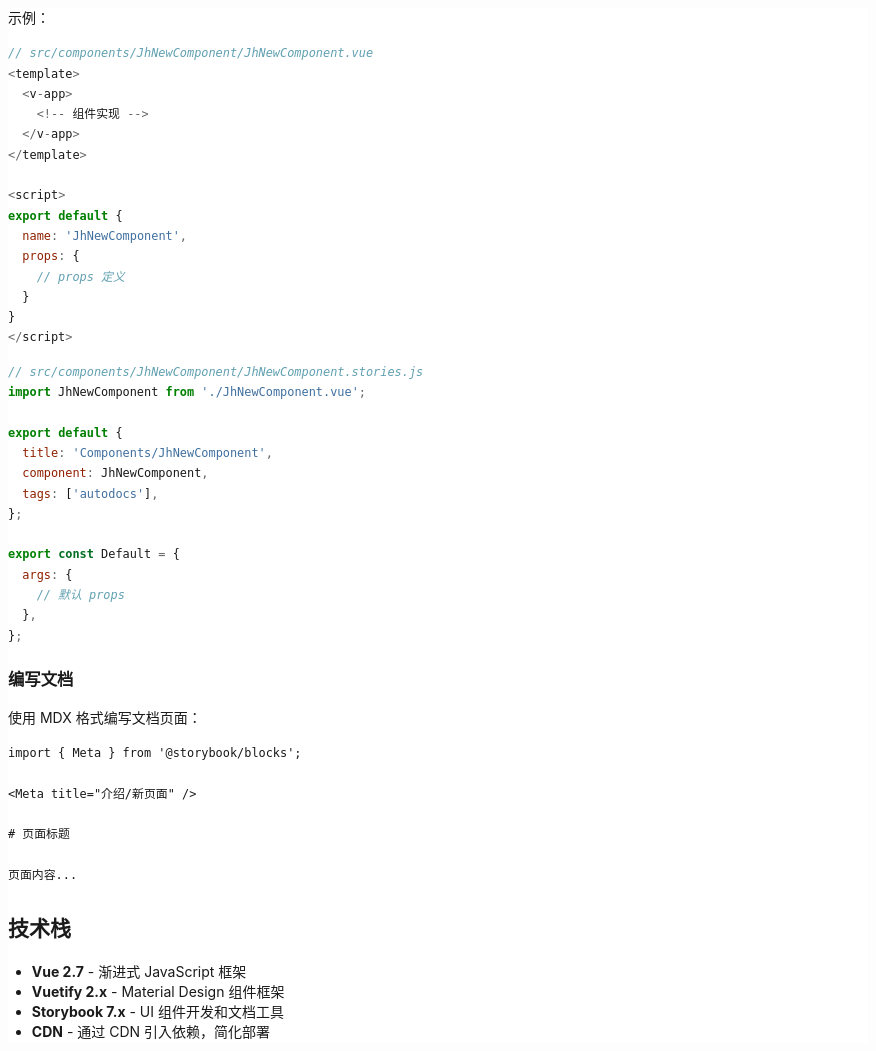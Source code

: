 示例：

```javascript
// src/components/JhNewComponent/JhNewComponent.vue
<template>
  <v-app>
    <!-- 组件实现 -->
  </v-app>
</template>

<script>
export default {
  name: 'JhNewComponent',
  props: {
    // props 定义
  }
}
</script>
```

```javascript
// src/components/JhNewComponent/JhNewComponent.stories.js
import JhNewComponent from './JhNewComponent.vue';

export default {
  title: 'Components/JhNewComponent',
  component: JhNewComponent,
  tags: ['autodocs'],
};

export const Default = {
  args: {
    // 默认 props
  },
};
```

### 编写文档

使用 MDX 格式编写文档页面：

```mdx
import { Meta } from '@storybook/blocks';

<Meta title="介绍/新页面" />

# 页面标题

页面内容...
```

## 技术栈

- **Vue 2.7** - 渐进式 JavaScript 框架
- **Vuetify 2.x** - Material Design 组件框架
- **Storybook 7.x** - UI 组件开发和文档工具
- **CDN** - 通过 CDN 引入依赖，简化部署
